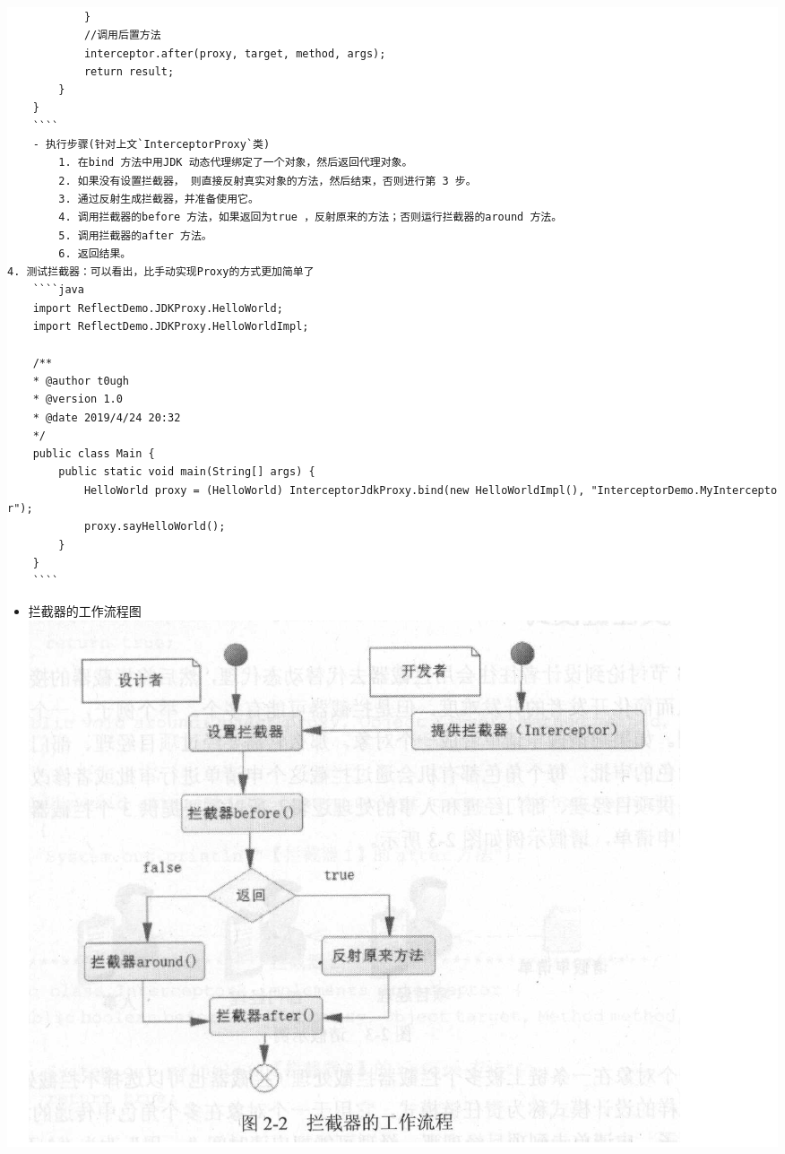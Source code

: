                 }
                //调用后置方法
                interceptor.after(proxy, target, method, args);
                return result;
            }
        }
        ````
        - 执行步骤(针对上文`InterceptorProxy`类)
            1. 在bind 方法中用JDK 动态代理绑定了一个对象，然后返回代理对象。
            2. 如果没有设置拦截器， 则直接反射真实对象的方法，然后结束，否则进行第 3 步。
            3. 通过反射生成拦截器，并准备使用它。
            4. 调用拦截器的before 方法，如果返回为true ，反射原来的方法；否则运行拦截器的around 方法。
            5. 调用拦截器的after 方法。
            6. 返回结果。
    4. 测试拦截器：可以看出，比手动实现Proxy的方式更加简单了
        ````java
        import ReflectDemo.JDKProxy.HelloWorld;
        import ReflectDemo.JDKProxy.HelloWorldImpl;

        /**
        * @author t0ugh
        * @version 1.0
        * @date 2019/4/24 20:32
        */
        public class Main {
            public static void main(String[] args) {
                HelloWorld proxy = (HelloWorld) InterceptorJdkProxy.bind(new HelloWorldImpl(), "InterceptorDemo.MyInterceptor");
                proxy.sayHelloWorld();
            }
        }
        ````

- 拦截器的工作流程图
    ![](SSM-2-JAVA设计模式/0424_1.PNG)